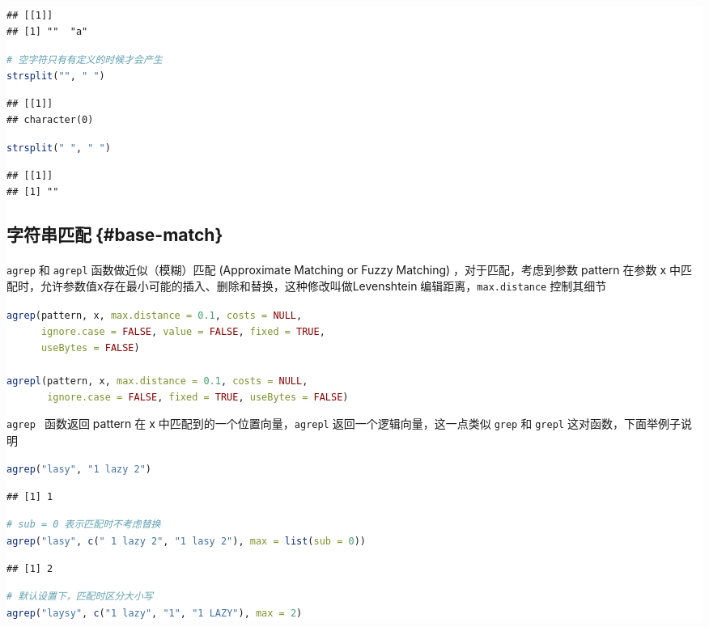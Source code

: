 ```
## [[1]]
## [1] ""  "a"
```

```r
# 空字符只有有定义的时候才会产生
strsplit("", " ")
```

```
## [[1]]
## character(0)
```

```r
strsplit(" ", " ")
```

```
## [[1]]
## [1] ""
```

## 字符串匹配 {#base-match}

`agrep` 和 `agrepl` 函数做近似（模糊）匹配 (Approximate Matching or Fuzzy Matching) ，对于匹配，考虑到参数 pattern 在参数 x 中匹配时，允许参数值x存在最小可能的插入、删除和替换，这种修改叫做Levenshtein 编辑距离，`max.distance` 控制其细节


```r
agrep(pattern, x, max.distance = 0.1, costs = NULL,
      ignore.case = FALSE, value = FALSE, fixed = TRUE,
      useBytes = FALSE)

agrepl(pattern, x, max.distance = 0.1, costs = NULL,
       ignore.case = FALSE, fixed = TRUE, useBytes = FALSE)
```

`agrep ` 函数返回 pattern 在 x 中匹配到的一个位置向量，`agrepl` 返回一个逻辑向量，这一点类似 `grep` 和 `grepl` 这对函数，下面举例子说明


```r
agrep("lasy", "1 lazy 2")
```

```
## [1] 1
```

```r
# sub = 0 表示匹配时不考虑替换
agrep("lasy", c(" 1 lazy 2", "1 lasy 2"), max = list(sub = 0))
```

```
## [1] 2
```

```r
# 默认设置下，匹配时区分大小写
agrep("laysy", c("1 lazy", "1", "1 LAZY"), max = 2)
```


[^encode]: 参考刘思喆的两篇博文： [利用 R 函数生成差异化密码](http://bjt.name/2019/09/28/secure-hash.html) 和 [在 R 中各种码的转换](http://bjt.name/2019/10/21/url-handle.html)
[^RCurl]: Jeroen Ooms 已经确认 RCurl 早已经不再维护，取代它的是 curl/httr，不要使用不再维护的 R 包 <https://frie.codes/curl-vs-rcurl/>
[^regexp]: https://homepage.divms.uiowa.edu/~luke/R/regexp.html
